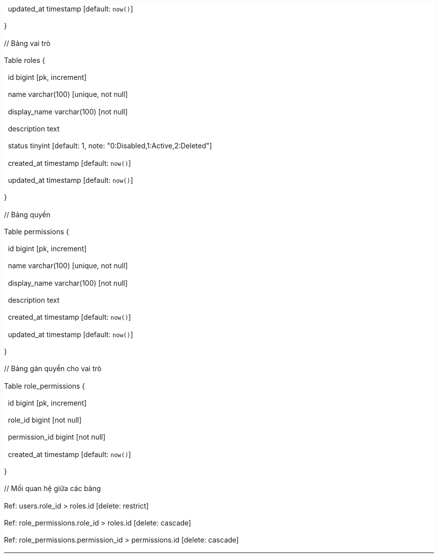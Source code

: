   updated_at timestamp [default: `now()`]

}

// Bảng vai trò

Table roles {

  id bigint [pk, increment]

  name varchar(100) [unique, not null]

  display_name varchar(100) [not null]

  description text

  status tinyint [default: 1, note: "0:Disabled,1:Active,2:Deleted"]

  created_at timestamp [default: `now()`]

  updated_at timestamp [default: `now()`]

}

// Bảng quyền

Table permissions {

  id bigint [pk, increment]

  name varchar(100) [unique, not null]

  display_name varchar(100) [not null]

  description text

  created_at timestamp [default: `now()`]

  updated_at timestamp [default: `now()`]

}

// Bảng gán quyền cho vai trò

Table role_permissions {

  id bigint [pk, increment]

  role_id bigint [not null]

  permission_id bigint [not null]

  created_at timestamp [default: `now()`]

}

// Mối quan hệ giữa các bảng

Ref: users.role_id > roles.id [delete: restrict]

Ref: role_permissions.role_id > roles.id [delete: cascade]

Ref: role_permissions.permission_id > permissions.id [delete: cascade]

---
